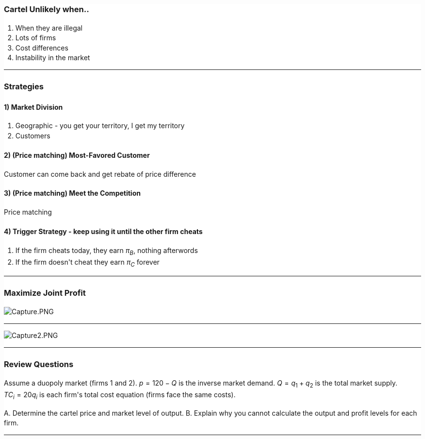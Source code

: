 
### Cartel Unlikely when..

1. When they are illegal
2. Lots of firms
3. Cost differences
4. Instability in the market

---

### Strategies

#### 1) Market Division

1. Geographic - you get your territory, I get my territory
2. Customers

#### 2) (Price matching) Most-Favored Customer

Customer can come back and get rebate of price difference

#### 3) (Price matching) Meet the Competition

Price matching

#### 4) Trigger Strategy - keep using it until the other firm cheats

1. If the firm cheats today, they earn $\pi_B$, nothing afterwords
2. If the firm doesn't cheat they earn $\pi_C$ forever

---

### Maximize Joint Profit

![Capture.PNG](attachment:Capture.PNG)

---

![Capture2.PNG](attachment:Capture2.PNG)

---

### Review Questions

Assume a duopoly market (firms 1 and 2).
$p = 120 − Q$ is the inverse market demand.
$Q = q_1 + q_2$ is the total market supply.  
$TC_i  = 20q_i$ is each firm's total cost equation (firms face the same costs).

A. Determine the cartel price and market level of output.
B. Explain why you cannot calculate the output and profit levels for each firm.

---

